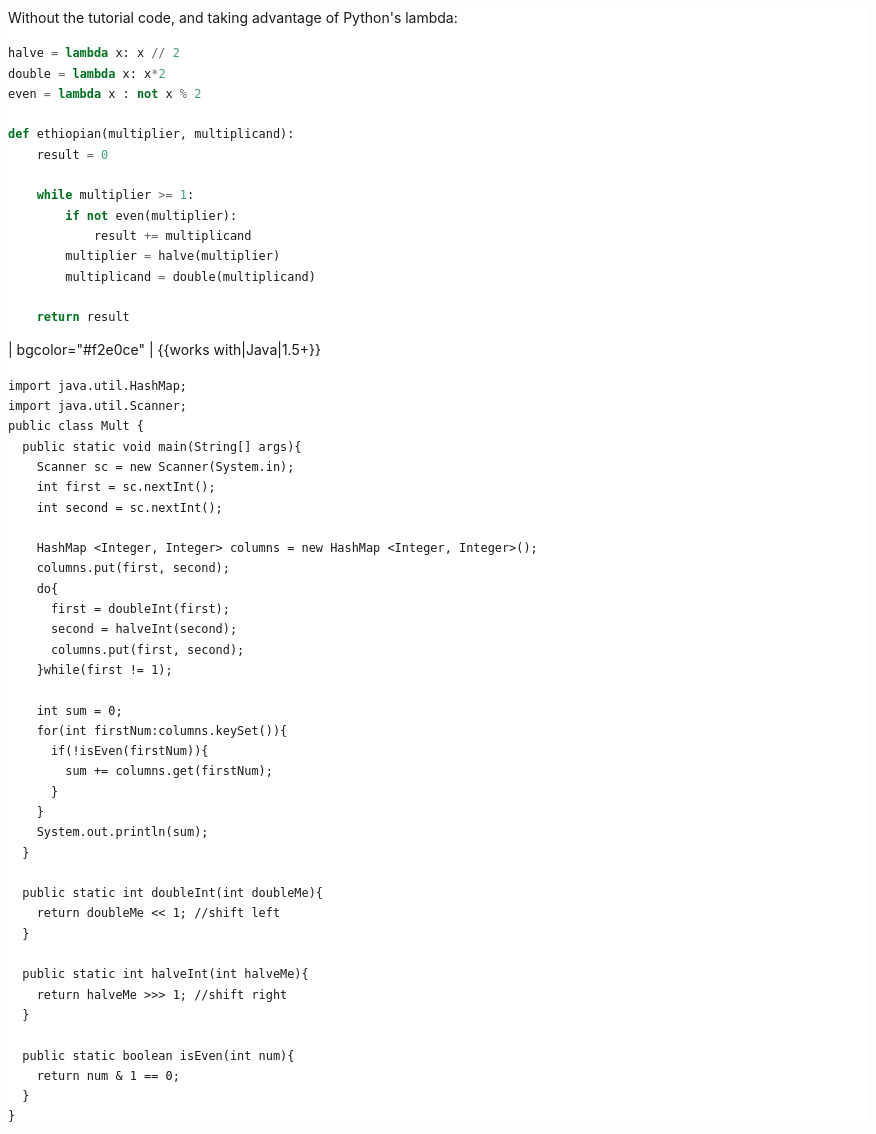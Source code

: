 
Without the tutorial code, and taking advantage of Python's lambda:


```python
halve = lambda x: x // 2
double = lambda x: x*2
even = lambda x : not x % 2
 
def ethiopian(multiplier, multiplicand):
    result = 0

    while multiplier >= 1:
        if not even(multiplier):
            result += multiplicand
        multiplier = halve(multiplier)
        multiplicand = double(multiplicand)

    return result
```


|  bgcolor="#f2e0ce" | {{works with|Java|1.5+}}

```java5
import java.util.HashMap;
import java.util.Scanner;
public class Mult {
  public static void main(String[] args){
    Scanner sc = new Scanner(System.in);
    int first = sc.nextInt();
    int second = sc.nextInt();

    HashMap <Integer, Integer> columns = new HashMap <Integer, Integer>();
    columns.put(first, second);
    do{
      first = doubleInt(first);
      second = halveInt(second);
      columns.put(first, second);
    }while(first != 1);

    int sum = 0;
    for(int firstNum:columns.keySet()){
      if(!isEven(firstNum)){
        sum += columns.get(firstNum);
      }
    }
    System.out.println(sum);
  }

  public static int doubleInt(int doubleMe){
    return doubleMe << 1; //shift left
  }

  public static int halveInt(int halveMe){
    return halveMe >>> 1; //shift right
  }

  public static boolean isEven(int num){
    return num & 1 == 0;
  }
}
```
